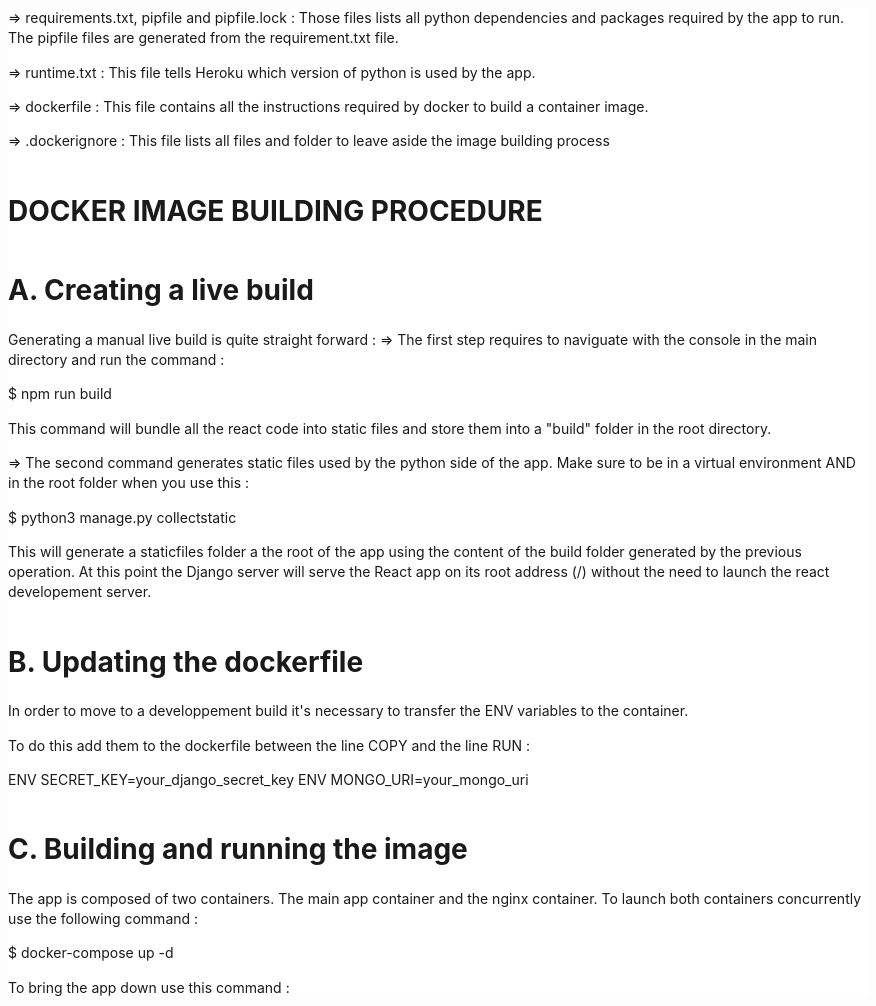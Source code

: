 => requirements.txt, pipfile and pipfile.lock : Those files lists all python dependencies and packages required by the app to run. The pipfile files are generated from the requirement.txt file.

=> runtime.txt : This file tells Heroku which version of python is used by the app.

=> dockerfile : This file contains all the instructions required by docker to build a container image.

=> .dockerignore : This file lists all files and folder to leave aside the image building process




# DOCKER IMAGE BUILDING PROCEDURE

# A. Creating a live build

Generating a manual live build is quite straight forward :
=> The first step requires to naviguate with the console in the main directory and run the command :

$ npm run build

This command will bundle all the react code into static files and store them into a "build" folder in the root  directory.

=> The second command generates static files used by the python side of the app. Make sure to be in a virtual environment AND in the root folder when you use this :

$ python3 manage.py collectstatic

This will generate a staticfiles folder a the root of the app using the content of the build folder generated by the previous operation. At this point the Django server will serve the React app on its root address (/) without the need to launch the react developement server.


# B. Updating the dockerfile

In order to move to a developpement build it's necessary to transfer the ENV variables to the container.

To do this add them to the dockerfile between the line COPY and the line RUN :

ENV SECRET_KEY=your_django_secret_key
ENV MONGO_URI=your_mongo_uri


# C. Building and running the image

The app is composed of two containers. The main app container and the nginx container. To launch both containers concurrently use the following command :

$ docker-compose up -d

To bring the app down use this command :
